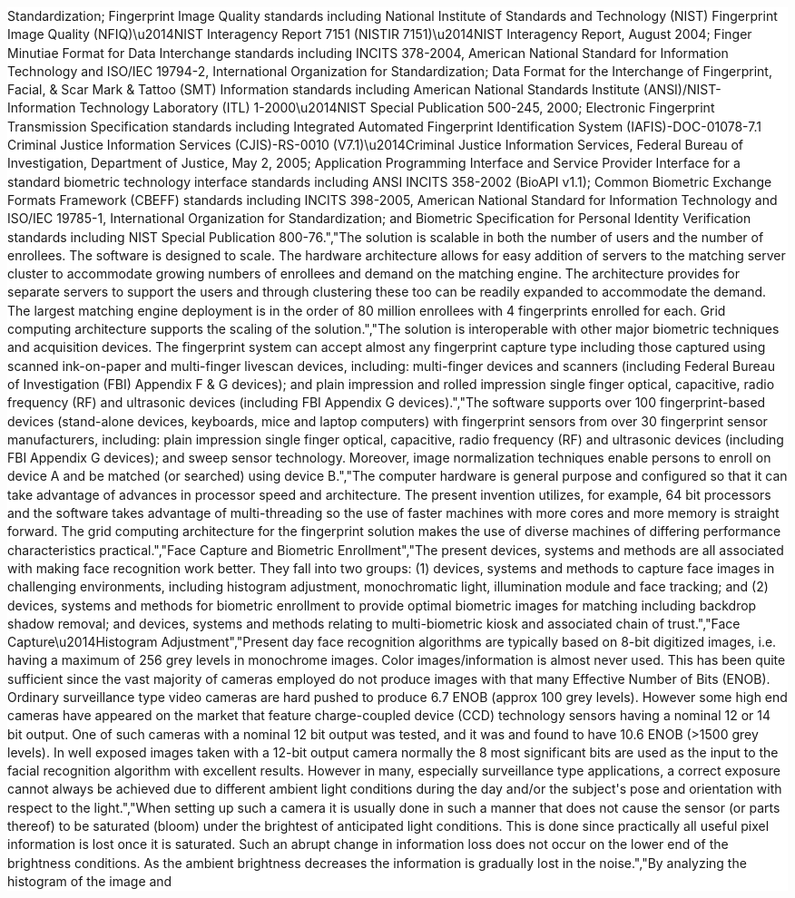 Standardization; Fingerprint Image Quality standards including National Institute of Standards and Technology (NIST) Fingerprint Image Quality (NFIQ)\u2014NIST Interagency Report 7151 (NISTIR 7151)\u2014NIST Interagency Report, August 2004; Finger Minutiae Format for Data Interchange standards including INCITS 378-2004, American National Standard for Information Technology and ISO\/IEC 19794-2, International Organization for Standardization; Data Format for the Interchange of Fingerprint, Facial, & Scar Mark & Tattoo (SMT) Information standards including American National Standards Institute (ANSI)\/NIST-Information Technology Laboratory (ITL) 1-2000\u2014NIST Special Publication 500-245, 2000; Electronic Fingerprint Transmission Specification standards including Integrated Automated Fingerprint Identification System (IAFIS)-DOC-01078-7.1 Criminal Justice Information Services (CJIS)-RS-0010 (V7.1)\u2014Criminal Justice Information Services, Federal Bureau of Investigation, Department of Justice, May 2, 2005; Application Programming Interface and Service Provider Interface for a standard biometric technology interface standards including ANSI INCITS 358-2002 (BioAPI v1.1); Common Biometric Exchange Formats Framework (CBEFF) standards including INCITS 398-2005, American National Standard for Information Technology and ISO\/IEC 19785-1, International Organization for Standardization; and Biometric Specification for Personal Identity Verification standards including NIST Special Publication 800-76.","The solution is scalable in both the number of users and the number of enrollees. The software is designed to scale. The hardware architecture allows for easy addition of servers to the matching server cluster to accommodate growing numbers of enrollees and demand on the matching engine. The architecture provides for separate servers to support the users and through clustering these too can be readily expanded to accommodate the demand. The largest matching engine deployment is in the order of 80 million enrollees with 4 fingerprints enrolled for each. Grid computing architecture supports the scaling of the solution.","The solution is interoperable with other major biometric techniques and acquisition devices. The fingerprint system can accept almost any fingerprint capture type including those captured using scanned ink-on-paper and multi-finger livescan devices, including: multi-finger devices and scanners (including Federal Bureau of Investigation (FBI) Appendix F & G devices); and plain impression and rolled impression single finger optical, capacitive, radio frequency (RF) and ultrasonic devices (including FBI Appendix G devices).","The software supports over 100 fingerprint-based devices (stand-alone devices, keyboards, mice and laptop computers) with fingerprint sensors from over 30 fingerprint sensor manufacturers, including: plain impression single finger optical, capacitive, radio frequency (RF) and ultrasonic devices (including FBI Appendix G devices); and sweep sensor technology. Moreover, image normalization techniques enable persons to enroll on device A and be matched (or searched) using device B.","The computer hardware is general purpose and configured so that it can take advantage of advances in processor speed and architecture. The present invention utilizes, for example, 64 bit processors and the software takes advantage of multi-threading so the use of faster machines with more cores and more memory is straight forward. The grid computing architecture for the fingerprint solution makes the use of diverse machines of differing performance characteristics practical.","Face Capture and Biometric Enrollment","The present devices, systems and methods are all associated with making face recognition work better. They fall into two groups: (1) devices, systems and methods to capture face images in challenging environments, including histogram adjustment, monochromatic light, illumination module and face tracking; and (2) devices, systems and methods for biometric enrollment to provide optimal biometric images for matching including backdrop shadow removal; and devices, systems and methods relating to multi-biometric kiosk and associated chain of trust.","Face Capture\u2014Histogram Adjustment","Present day face recognition algorithms are typically based on 8-bit digitized images, i.e. having a maximum of 256 grey levels in monochrome images. Color images\/information is almost never used. This has been quite sufficient since the vast majority of cameras employed do not produce images with that many Effective Number of Bits (ENOB). Ordinary surveillance type video cameras are hard pushed to produce 6.7 ENOB (approx 100 grey levels). However some high end cameras have appeared on the market that feature charge-coupled device (CCD) technology sensors having a nominal 12 or 14 bit output. One of such cameras with a nominal 12 bit output was tested, and it was and found to have 10.6 ENOB (>1500 grey levels). In well exposed images taken with a 12-bit output camera normally the 8 most significant bits are used as the input to the facial recognition algorithm with excellent results. However in many, especially surveillance type applications, a correct exposure cannot always be achieved due to different ambient light conditions during the day and\/or the subject's pose and orientation with respect to the light.","When setting up such a camera it is usually done in such a manner that does not cause the sensor (or parts thereof) to be saturated (bloom) under the brightest of anticipated light conditions. This is done since practically all useful pixel information is lost once it is saturated. Such an abrupt change in information loss does not occur on the lower end of the brightness conditions. As the ambient brightness decreases the information is gradually lost in the noise.","By analyzing the histogram of the image and